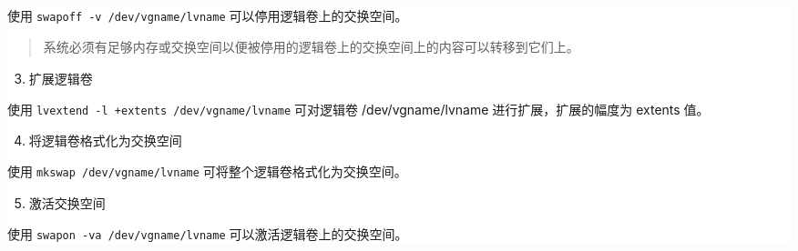 使用 `swapoff -v /dev/vgname/lvname` 可以停用逻辑卷上的交换空间。

> 系统必须有足够内存或交换空间以便被停用的逻辑卷上的交换空间上的内容可以转移到它们上。

3. 扩展逻辑卷
   
使用 `lvextend -l +extents /dev/vgname/lvname` 可对逻辑卷 /dev/vgname/lvname 进行扩展，扩展的幅度为 extents 值。

4. 将逻辑卷格式化为交换空间
   
使用 `mkswap /dev/vgname/lvname` 可将整个逻辑卷格式化为交换空间。

5. 激活交换空间
   
使用 `swapon -va /dev/vgname/lvname` 可以激活逻辑卷上的交换空间。
